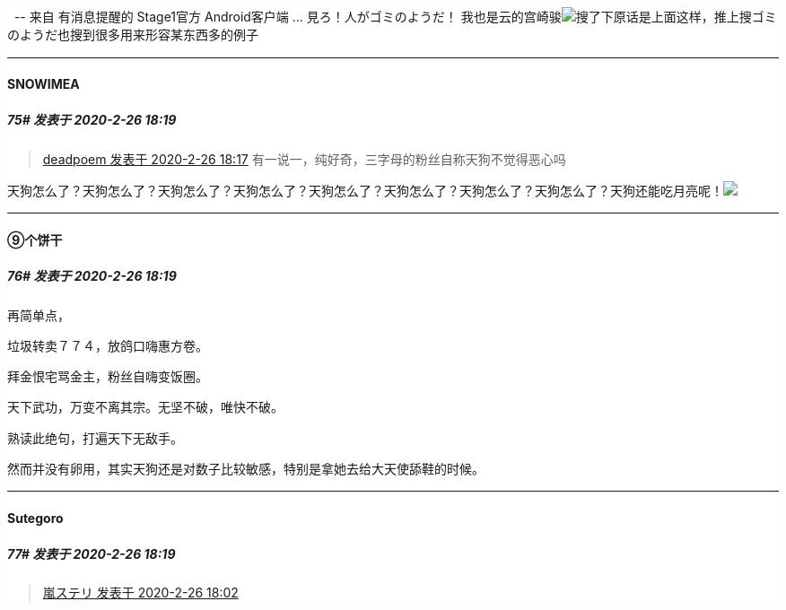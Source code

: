  -- 来自 有消息提醒的 Stage1官方 Android客户端 ...</blockquote>
見ろ！人がゴミのようだ！
我也是云的宫崎骏<img src="https://static.saraba1st.com/image/smiley/face2017/067.png" referrerpolicy="no-referrer">搜了下原话是上面这样，推上搜ゴミのようだ也搜到很多用来形容某东西多的例子







*****

####  SNOWIMEA  
##### 75#       发表于 2020-2-26 18:19



<blockquote><a href="httphttps://bbs.saraba1st.com/2b/forum.php?mod=redirect&amp;goto=findpost&amp;pid=46534823&amp;ptid=1915863" target="_blank">deadpoem 发表于 2020-2-26 18:17</a>
有一说一，纯好奇，三字母的粉丝自称天狗不觉得恶心吗</blockquote>
天狗怎么了？天狗怎么了？天狗怎么了？天狗怎么了？天狗怎么了？天狗怎么了？天狗怎么了？天狗怎么了？天狗还能吃月亮呢！<img src="https://static.saraba1st.com/image/smiley/face2017/127.png" referrerpolicy="no-referrer">







*****

####  ⑨个饼干  
##### 76#       发表于 2020-2-26 18:19




再简单点，

垃圾转卖７７４，放鸽口嗨惠方卷。

拜金恨宅骂金主，粉丝自嗨变饭圈。


天下武功，万变不离其宗。无坚不破，唯快不破。

熟读此绝句，打遍天下无敌手。


然而并没有卵用，其实天狗还是对数子比较敏感，特别是拿她去给大天使舔鞋的时候。







*****

####  Sutegoro  
##### 77#       发表于 2020-2-26 18:19



<blockquote><a href="httphttps://bbs.saraba1st.com/2b/forum.php?mod=redirect&amp;goto=findpost&amp;pid=46534638&amp;ptid=1915863" target="_blank">嵐ステリ 发表于 2020-2-26 18:02</a>
